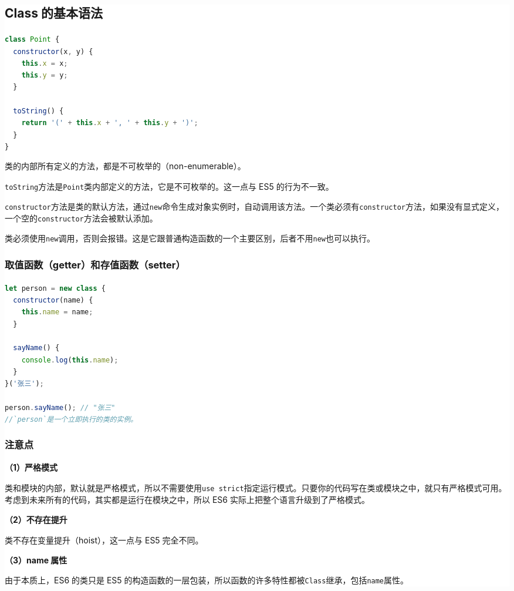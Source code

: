 ## Class 的基本语法

```javascript
class Point {
  constructor(x, y) {
    this.x = x;
    this.y = y;
  }

  toString() {
    return '(' + this.x + ', ' + this.y + ')';
  }
}
```

类的内部所有定义的方法，都是不可枚举的（non-enumerable）。

`toString`方法是`Point`类内部定义的方法，它是不可枚举的。这一点与 ES5 的行为不一致。

`constructor`方法是类的默认方法，通过`new`命令生成对象实例时，自动调用该方法。一个类必须有`constructor`方法，如果没有显式定义，一个空的`constructor`方法会被默认添加。

类必须使用`new`调用，否则会报错。这是它跟普通构造函数的一个主要区别，后者不用`new`也可以执行。

### 取值函数（getter）和存值函数（setter）

```javascript
let person = new class {
  constructor(name) {
    this.name = name;
  }

  sayName() {
    console.log(this.name);
  }
}('张三');

person.sayName(); // "张三"
//`person`是一个立即执行的类的实例。
```

### 注意点

**（1）严格模式**

类和模块的内部，默认就是严格模式，所以不需要使用`use strict`指定运行模式。只要你的代码写在类或模块之中，就只有严格模式可用。考虑到未来所有的代码，其实都是运行在模块之中，所以 ES6 实际上把整个语言升级到了严格模式。

**（2）不存在提升**

类不存在变量提升（hoist），这一点与 ES5 完全不同。

**（3）name 属性**

由于本质上，ES6 的类只是 ES5 的构造函数的一层包装，所以函数的许多特性都被`Class`继承，包括`name`属性。
